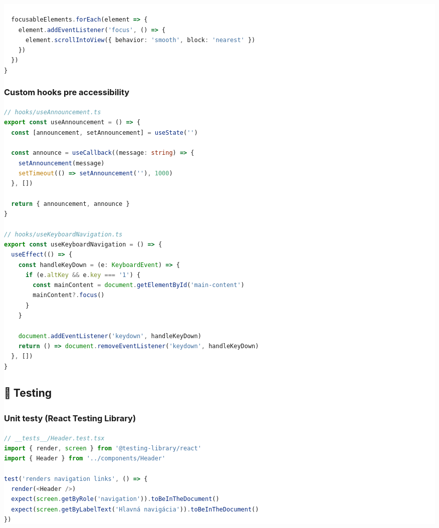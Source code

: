 ```typescript
  
  focusableElements.forEach(element => {
    element.addEventListener('focus', () => {
      element.scrollIntoView({ behavior: 'smooth', block: 'nearest' })
    })
  })
}
```

### Custom hooks pre accessibility
```typescript
// hooks/useAnnouncement.ts
export const useAnnouncement = () => {
  const [announcement, setAnnouncement] = useState('')
  
  const announce = useCallback((message: string) => {
    setAnnouncement(message)
    setTimeout(() => setAnnouncement(''), 1000)
  }, [])
  
  return { announcement, announce }
}

// hooks/useKeyboardNavigation.ts
export const useKeyboardNavigation = () => {
  useEffect(() => {
    const handleKeyDown = (e: KeyboardEvent) => {
      if (e.altKey && e.key === '1') {
        const mainContent = document.getElementById('main-content')
        mainContent?.focus()
      }
    }
    
    document.addEventListener('keydown', handleKeyDown)
    return () => document.removeEventListener('keydown', handleKeyDown)
  }, [])
}
```

## 🧪 Testing

### Unit testy (React Testing Library)
```typescript
// __tests__/Header.test.tsx
import { render, screen } from '@testing-library/react'
import { Header } from '../components/Header'

test('renders navigation links', () => {
  render(<Header />)
  expect(screen.getByRole('navigation')).toBeInTheDocument()
  expect(screen.getByLabelText('Hlavná navigácia')).toBeInTheDocument()
})
```
